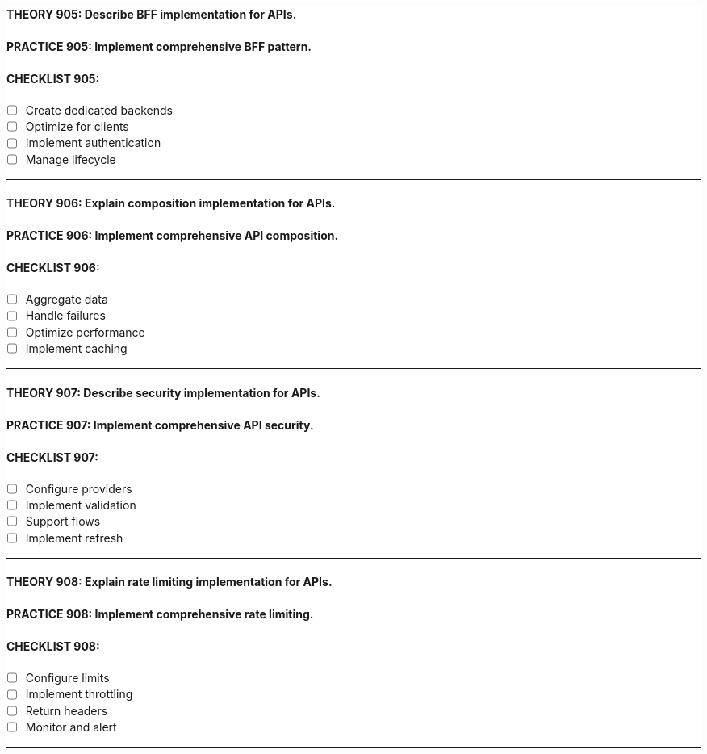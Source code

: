 #### THEORY 905: Describe BFF implementation for APIs.

#### PRACTICE 905: Implement comprehensive BFF pattern.

#### CHECKLIST 905:

- [ ] Create dedicated backends
- [ ] Optimize for clients
- [ ] Implement authentication
- [ ] Manage lifecycle

---

#### THEORY 906: Explain composition implementation for APIs.

#### PRACTICE 906: Implement comprehensive API composition.

#### CHECKLIST 906:

- [ ] Aggregate data
- [ ] Handle failures
- [ ] Optimize performance
- [ ] Implement caching

---

#### THEORY 907: Describe security implementation for APIs.

#### PRACTICE 907: Implement comprehensive API security.

#### CHECKLIST 907:

- [ ] Configure providers
- [ ] Implement validation
- [ ] Support flows
- [ ] Implement refresh

---

#### THEORY 908: Explain rate limiting implementation for APIs.

#### PRACTICE 908: Implement comprehensive rate limiting.

#### CHECKLIST 908:

- [ ] Configure limits
- [ ] Implement throttling
- [ ] Return headers
- [ ] Monitor and alert

---


[^1]: https://learn.microsoft.com/en-us/aspnet/core/tutorials/first-web-api?view=aspnetcore-9.0
[^2]: https://learn.microsoft.com/en-us/aspnet/core/fundamentals/best-practices?view=aspnetcore-9.0
[^3]: https://www.milanjovanovic.tech/blog/problem-details-for-aspnetcore-apis
[^4]: https://dl.ebooksworld.ir/motoman/Apress.Modern.API.Design.with.ASP.NET.Core.2.www.EBooksWorld.ir.pdf
[^5]: https://www.clariontech.com/blog/building-asp.net-web-api-with-.net-core
[^6]: https://www.linkedin.com/pulse/best-practices-structuring-large-scale-aspnet-core-swetha-chandran-xyj2c
[^7]: http://accorsi.net/docs/Practical ASP.NET Web API.pdf
[^8]: https://dev.to/kamaleshs48/asp-net-core-best-practices-3k34
[^9]: https://www.c-sharpcorner.com/article/asp-net-core-entity-framework-query-through-database/
[^10]: https://antondevtips.com/blog/logging-best-practices-in-asp-net-core
[^11]: https://stackoverflow.com/questions/14320170/asp-net-web-api-how-to-alter-the-maximum-amount-of-items-in-an-xml-object-grap
[^12]: https://github.com/MoienTajik/AspNetCore-Developer-Roadmap
[^13]: https://learn.microsoft.com/en-us/archive/msdn-magazine/2003/january/inspect-and-optimize-memory-usage-with-the-net-profiler-api
[^14]: https://antondevtips.com/blog/asp-net-core-integration-testing-best-practises
[^15]: https://learn.microsoft.com/en-us/aspnet/core/performance/rate-limit?view=aspnetcore-9.0
[^16]: https://github.com/damienbod/AspNetCoreMvcProtobufFormatters/blob/master/HttpClient_DotNet4_5_Protobuf/packages/Microsoft.AspNet.WebApi.Core.5.0.0/lib/net45/System.Web.Http.xml
[^17]: https://antondevtips.com/blog/how-to-improve-performance-of-my-aspnetcore-web-api-in-18x-times-using-hybridcache-in-dotnet-9
[^18]: https://dokumen.pub/aspnet-core-cloud-ready-enterprise-web-application-development-9781788296526.html
[^19]: https://github.com/dotnet/AspNetCore.Docs/blob/main/aspnetcore/release-notes/aspnetcore-8.0.md?plain=1
